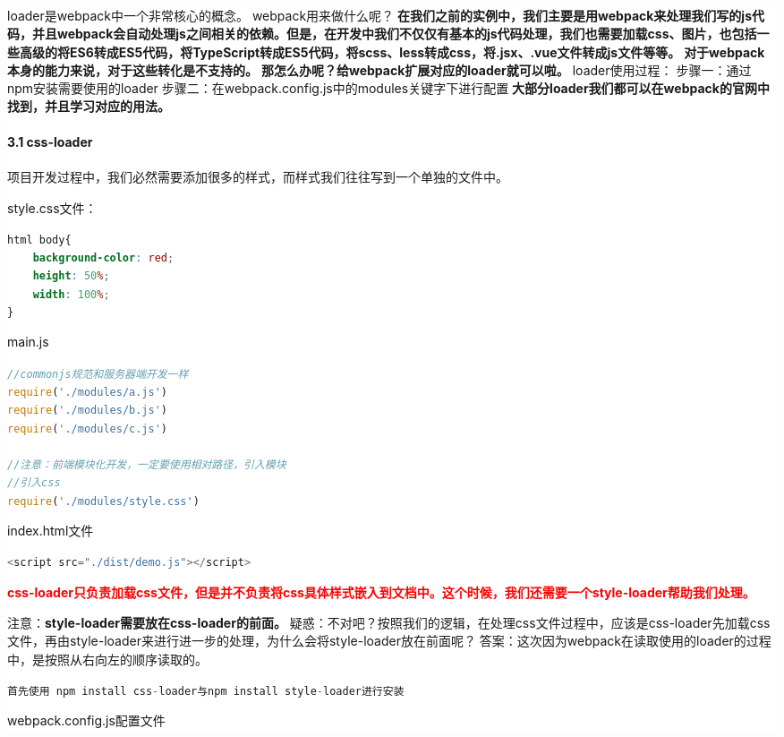loader是webpack中一个非常核心的概念。
webpack用来做什么呢？
**在我们之前的实例中，我们主要是用webpack来处理我们写的js代码，并且webpack会自动处理js之间相关的依赖。但是，在开发中我们不仅仅有基本的js代码处理，我们也需要加载css、图片，也包括一些高级的将ES6转成ES5代码，将TypeScript转成ES5代码，将scss、less转成css，将.jsx、.vue文件转成js文件等等。**
**对于webpack本身的能力来说，对于这些转化是不支持的。**
**那怎么办呢？给webpack扩展对应的loader就可以啦。**
loader使用过程：
步骤一：通过npm安装需要使用的loader
步骤二：在webpack.config.js中的modules关键字下进行配置
**大部分loader我们都可以在webpack的官网中找到，并且学习对应的用法。**



#### 3.1 css-loader

项目开发过程中，我们必然需要添加很多的样式，而样式我们往往写到一个单独的文件中。

style.css文件：

```css
html body{
    background-color: red;
    height: 50%;
    width: 100%;
}
```

main.js

```javascript
//commonjs规范和服务器端开发一样
require('./modules/a.js')
require('./modules/b.js')
require('./modules/c.js')

//注意：前端模块化开发，一定要使用相对路径，引入模块
//引入css
require('./modules/style.css')
```

index.html文件

```javascript
<script src="./dist/demo.js"></script>
```

**<font color=red>css-loader只负责加载css文件，但是并不负责将css具体样式嵌入到文档中。这个时候，我们还需要一个style-loader帮助我们处理。</font>**

注意：**style-loader需要放在css-loader的前面。**
疑惑：不对吧？按照我们的逻辑，在处理css文件过程中，应该是css-loader先加载css文件，再由style-loader来进行进一步的处理，为什么会将style-loader放在前面呢？
答案：这次因为webpack在读取使用的loader的过程中，是按照从右向左的顺序读取的。

```javascript
首先使用 npm install css-loader与npm install style-loader进行安装
```

webpack.config.js配置文件
